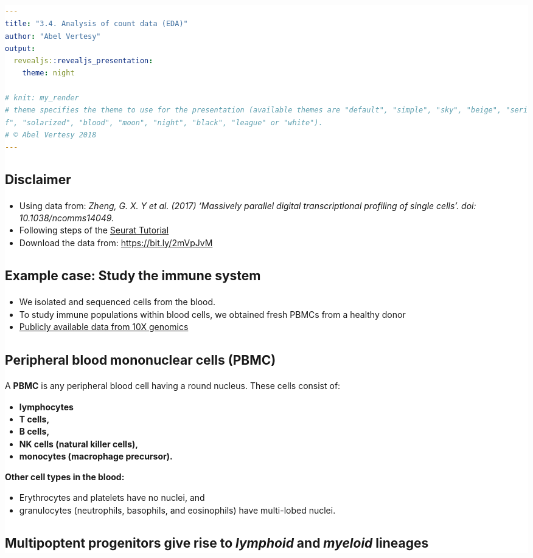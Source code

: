 ```yaml
---
title: "3.4. Analysis of count data (EDA)"
author: "Abel Vertesy"
output:
  revealjs::revealjs_presentation:
    theme: night

# knit: my_render
# theme specifies the theme to use for the presentation (available themes are "default", "simple", "sky", "beige", "serif", "solarized", "blood", "moon", "night", "black", "league" or "white").
# © Abel Vertesy 2018
---
```



## Disclaimer

- Using data from:
  *Zheng, G. X. Y et al. (2017) ‘Massively parallel digital transcriptional profiling of single cells’. doi: 10.1038/ncomms14049.*
- Following steps of the [Seurat Tutorial](https://satijalab.org/seurat/pbmc3k_tutorial.html)
- Download the data from: https://bit.ly/2mVpJvM


## Example case: Study the immune system

- We isolated and sequenced cells from the blood.
- To study immune populations within blood cells, we obtained fresh PBMCs from a healthy donor
- [Publicly available data from 10X genomics](https://support.10xgenomics.com/single-cell-gene-expression/datasets/1.1.0/pbmc3k)



## Peripheral blood mononuclear cells (PBMC)

A **PBMC** is any peripheral blood cell having a round nucleus. These cells consist of:

-  **lymphocytes**
  - **T cells,**
  - **B cells,**
  - **NK cells (natural killer cells),**
-  **monocytes (macrophage precursor).**


**Other cell types in the blood:**

- Erythrocytes and platelets have no nuclei, and
- granulocytes (neutrophils, basophils, and eosinophils) have multi-lobed nuclei.


## Multipoptent progenitors give rise to *lymphoid* and *myeloid* lineages
